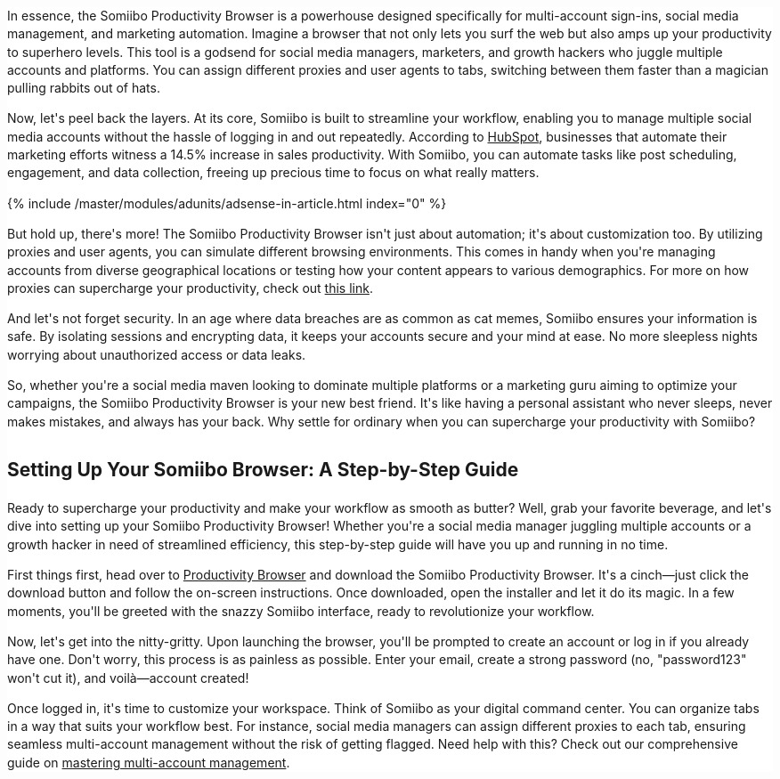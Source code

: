 In essence, the Somiibo Productivity Browser is a powerhouse designed specifically for multi-account sign-ins, social media management, and marketing automation. Imagine a browser that not only lets you surf the web but also amps up your productivity to superhero levels. This tool is a godsend for social media managers, marketers, and growth hackers who juggle multiple accounts and platforms. You can assign different proxies and user agents to tabs, switching between them faster than a magician pulling rabbits out of hats.

Now, let's peel back the layers. At its core, Somiibo is built to streamline your workflow, enabling you to manage multiple social media accounts without the hassle of logging in and out repeatedly. According to [HubSpot](https://www.hubspot.com/marketing-statistics), businesses that automate their marketing efforts witness a 14.5% increase in sales productivity. With Somiibo, you can automate tasks like post scheduling, engagement, and data collection, freeing up precious time to focus on what really matters.

{% include /master/modules/adunits/adsense-in-article.html index="0" %}

But hold up, there's more! The Somiibo Productivity Browser isn't just about automation; it's about customization too. By utilizing proxies and user agents, you can simulate different browsing environments. This comes in handy when you're managing accounts from diverse geographical locations or testing how your content appears to various demographics. For more on how proxies can supercharge your productivity, check out [this link](https://somiibo.com/platforms/proxy-browser).

And let's not forget security. In an age where data breaches are as common as cat memes, Somiibo ensures your information is safe. By isolating sessions and encrypting data, it keeps your accounts secure and your mind at ease. No more sleepless nights worrying about unauthorized access or data leaks.

So, whether you're a social media maven looking to dominate multiple platforms or a marketing guru aiming to optimize your campaigns, the Somiibo Productivity Browser is your new best friend. It's like having a personal assistant who never sleeps, never makes mistakes, and always has your back. Why settle for ordinary when you can supercharge your productivity with Somiibo?

## Setting Up Your Somiibo Browser: A Step-by-Step Guide

Ready to supercharge your productivity and make your workflow as smooth as butter? Well, grab your favorite beverage, and let's dive into setting up your Somiibo Productivity Browser! Whether you're a social media manager juggling multiple accounts or a growth hacker in need of streamlined efficiency, this step-by-step guide will have you up and running in no time.

First things first, head over to [Productivity Browser](https://productivitybrowser.com) and download the Somiibo Productivity Browser. It's a cinch—just click the download button and follow the on-screen instructions. Once downloaded, open the installer and let it do its magic. In a few moments, you'll be greeted with the snazzy Somiibo interface, ready to revolutionize your workflow.

Now, let's get into the nitty-gritty. Upon launching the browser, you'll be prompted to create an account or log in if you already have one. Don't worry, this process is as painless as possible. Enter your email, create a strong password (no, "password123" won't cut it), and voilà—account created!

Once logged in, it's time to customize your workspace. Think of Somiibo as your digital command center. You can organize tabs in a way that suits your workflow best. For instance, social media managers can assign different proxies to each tab, ensuring seamless multi-account management without the risk of getting flagged. Need help with this? Check out our comprehensive guide on [mastering multi-account management](https://productivitybrowser.com/blog/mastering-multi-account-management-a-comprehensive-guide-for-social-media-managers).
